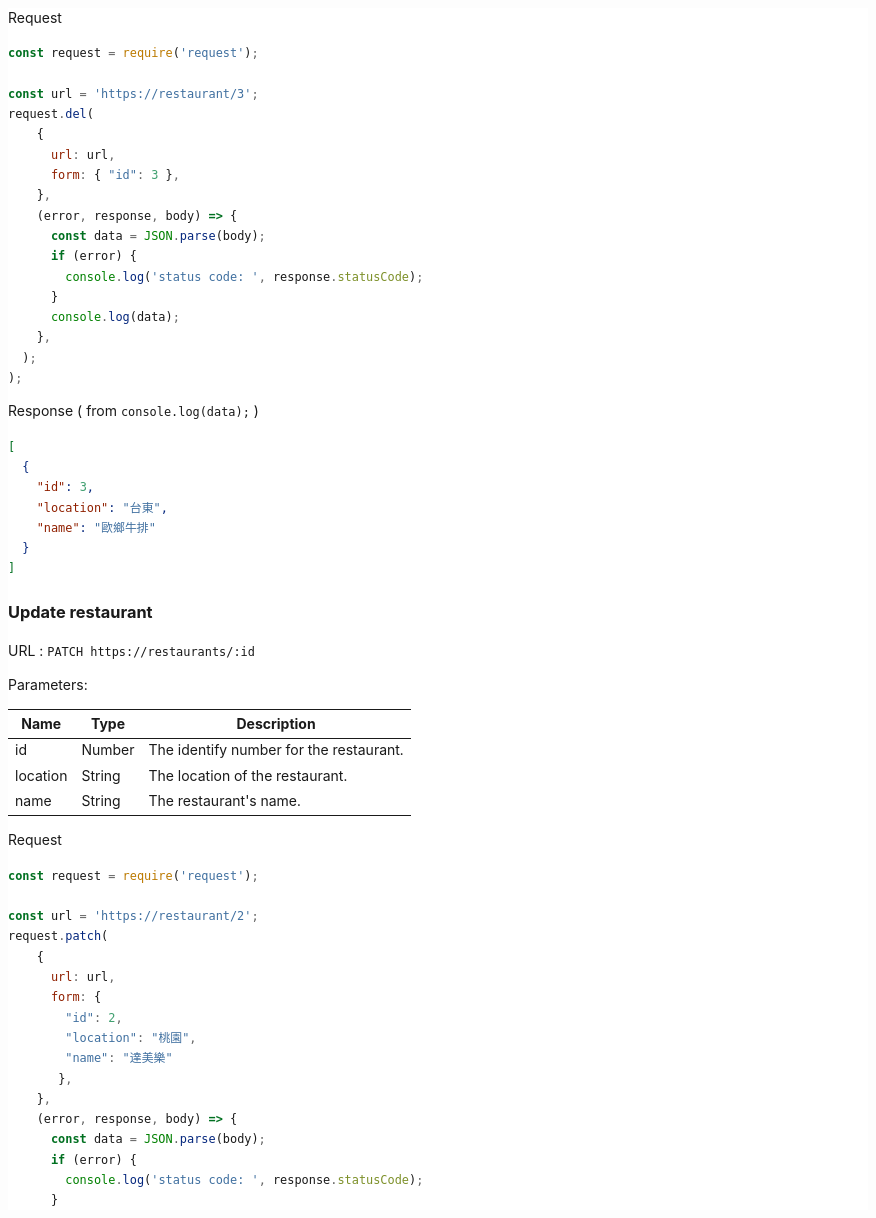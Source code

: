 Request

```js
const request = require('request');

const url = 'https://restaurant/3';
request.del(
    {
      url: url,
      form: { "id": 3 },
    },
    (error, response, body) => {
      const data = JSON.parse(body);
      if (error) {
        console.log('status code: ', response.statusCode);
      }
      console.log(data);
    },
  );
);
```

Response  ( from `console.log(data);` )

```json
[
  {
    "id": 3,
    "location": "台東",
    "name": "歐鄉牛排"
  }
]
```

### Update restaurant

URL :  `PATCH https://restaurants/:id`

Parameters:

|Name  |Type   |Description  |
|--|----|---|
|id|Number |The identify number for the restaurant.|
|location|String |The location of the restaurant.|
|name|String |The restaurant's name.|

Request

```js
const request = require('request');

const url = 'https://restaurant/2';
request.patch(
    {
      url: url,
      form: {
        "id": 2,
        "location": "桃園",
        "name": "達美樂"
       },
    },
    (error, response, body) => {
      const data = JSON.parse(body);
      if (error) {
        console.log('status code: ', response.statusCode);
      }
```
